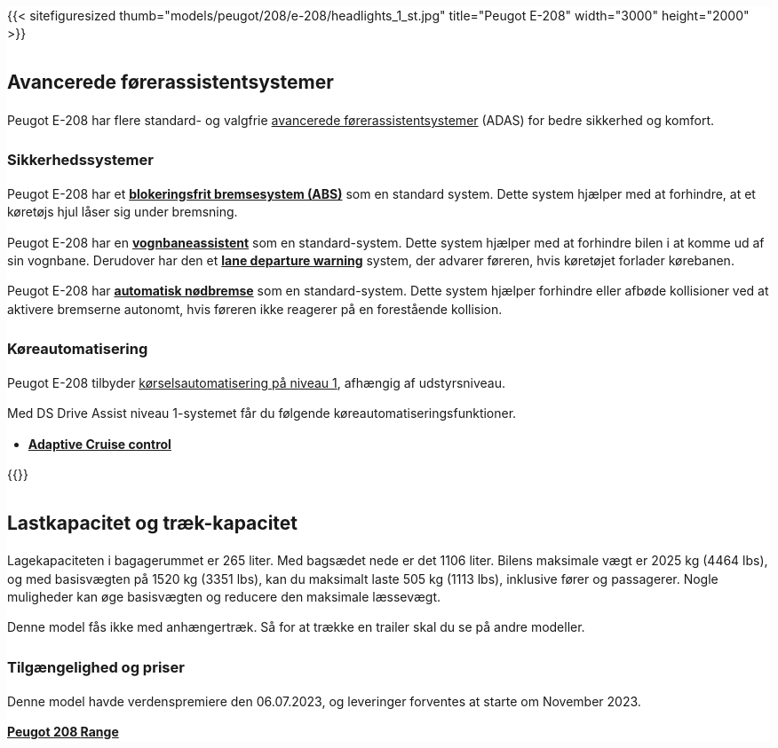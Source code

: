 
{{< sitefiguresized thumb="models/peugot/208/e-208/headlights_1_st.jpg" title="Peugot E-208" width="3000" height="2000"  >}}

## Avancerede førerassistentsystemer

Peugot E-208 har flere standard- og valgfrie [avancerede førerassistentsystemer](../../../../technology/driverassistance/) (ADAS) for bedre sikkerhed og komfort.
### Sikkerhedssystemer



Peugot E-208 har et [**blokeringsfrit bremsesystem (ABS)**](../../../../technology/driverassistance/antilockbrakingsystem/) som en standard system. Dette system hjælper med at forhindre, at et køretøjs hjul låser sig under bremsning.

Peugot E-208 har en [**vognbaneassistent**](../../../../technology/driverassistance/lanekeepingassist/) som en standard-system. Dette system hjælper med at forhindre bilen i at komme ud af sin vognbane. Derudover har den et [**lane departure warning**](../../../../technology/driverassistance/lanedeparturewarning/) system, der advarer føreren, hvis køretøjet forlader kørebanen.

Peugot E-208 har [**automatisk nødbremse**](../../../../technology/driverassistance/automaticemergencybraking/) som en standard-system. Dette system hjælper forhindre eller afbøde kollisioner ved at aktivere bremserne autonomt, hvis føreren ikke reagerer på en forestående kollision.

### Køreautomatisering

Peugot E-208 tilbyder [kørselsautomatisering på niveau 1](../../../../technology/driverassistance/#level-of-autonomous-driving), afhængig af udstyrsniveau.

Med DS Drive Assist  niveau 1-systemet får du følgende køreautomatiseringsfunktioner.
- [**Adaptive Cruise control**](../../../../technology/driverassistance/adaptivecruisecontrol/)


{{<evkxdisplayaddarticle />}}



## Lastkapacitet og træk-kapacitet

Lagekapaciteten i bagagerummet er 265 liter. Med bagsædet nede er det 1106 liter. Bilens maksimale vægt er 2025 kg (4464 lbs), og med basisvægten på 1520 kg (3351 lbs), kan du maksimalt laste 505 kg (1113 lbs), inklusive fører og passagerer. Nogle muligheder kan øge basisvægten og reducere den maksimale læssevægt.

Denne model fås ikke med anhængertræk. Så for at trække en trailer skal du se på andre modeller.
### Tilgængelighed og priser

Denne model havde verdenspremiere den 06.07.2023, og leveringer forventes at starte om November 2023.<div class="mt-3 mb-3">
<a href="../" class="text-decoration-none text-black">
<strong><i class="bi-arrow-left"></i> Peugot 208 </strong>
</a>
<a href="rangeandconsumption/" class="text-decoration-none text-black float-end">
<strong>Range <i class="bi-arrow-right"></i></strong>
</a>
</div>

